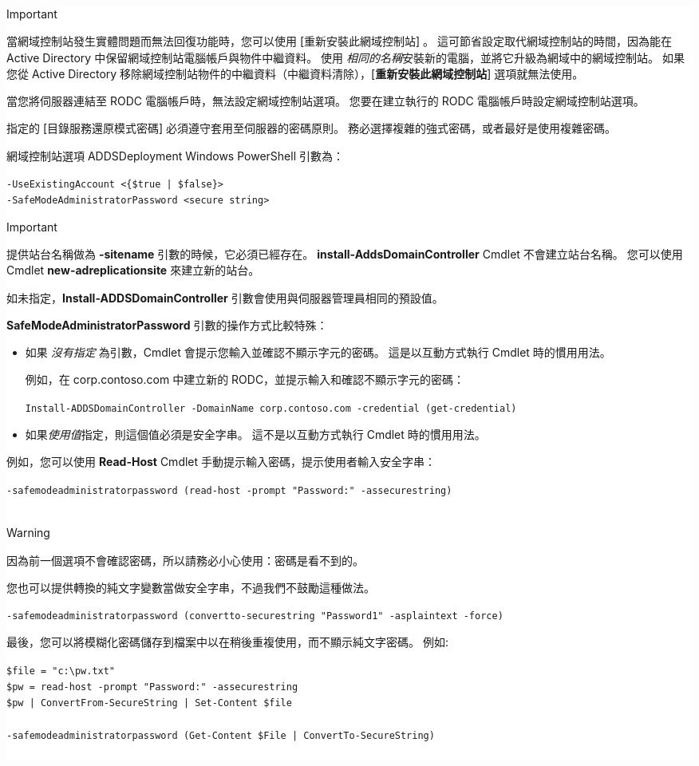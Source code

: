> [!IMPORTANT]  
> 當網域控制站發生實體問題而無法回復功能時，您可以使用 [重新安裝此網域控制站] 。 這可節省設定取代網域控制站的時間，因為能在 Active Directory 中保留網域控制站電腦帳戶與物件中繼資料。 使用 *相同的名稱*安裝新的電腦，並將它升級為網域中的網域控制站。 如果您從 Active Directory 移除網域控制站物件的中繼資料（中繼資料清除），[**重新安裝此網域控制站**] 選項就無法使用。  
  
當您將伺服器連結至 RODC 電腦帳戶時，無法設定網域控制站選項。 您要在建立執行的 RODC 電腦帳戶時設定網域控制站選項。  
  
指定的 [目錄服務還原模式密碼] 必須遵守套用至伺服器的密碼原則。 務必選擇複雜的強式密碼，或者最好是使用複雜密碼。  
  
網域控制站選項 ADDSDeployment Windows PowerShell 引數為：  
  
```  
-UseExistingAccount <{$true | $false}>  
-SafeModeAdministratorPassword <secure string>  
```  
  
> [!IMPORTANT]  
> 提供站台名稱做為 **-sitename** 引數的時候，它必須已經存在。 **install-AddsDomainController** Cmdlet 不會建立站台名稱。 您可以使用 Cmdlet **new-adreplicationsite** 來建立新的站台。  
  
如未指定，**Install-ADDSDomainController** 引數會使用與伺服器管理員相同的預設值。  
  
**SafeModeAdministratorPassword** 引數的操作方式比較特殊：  
  
-   如果 *沒有指定* 為引數，Cmdlet 會提示您輸入並確認不顯示字元的密碼。 這是以互動方式執行 Cmdlet 時的慣用用法。  
  
    例如，在 corp.contoso.com 中建立新的 RODC，並提示輸入和確認不顯示字元的密碼：  
  
    ```  
    Install-ADDSDomainController -DomainName corp.contoso.com -credential (get-credential)  
    ```  
  
-   如果*使用值*指定，則這個值必須是安全字串。 這不是以互動方式執行 Cmdlet 時的慣用用法。  
  
例如，您可以使用 **Read-Host** Cmdlet 手動提示輸入密碼，提示使用者輸入安全字串：  
  
```  
-safemodeadministratorpassword (read-host -prompt "Password:" -assecurestring)  
  
```  
  
> [!WARNING]  
> 因為前一個選項不會確認密碼，所以請務必小心使用：密碼是看不到的。  
  
您也可以提供轉換的純文字變數當做安全字串，不過我們不鼓勵這種做法。  
  
```  
-safemodeadministratorpassword (convertto-securestring "Password1" -asplaintext -force)  
```  
  
最後，您可以將模糊化密碼儲存到檔案中以在稍後重複使用，而不顯示純文字密碼。 例如:  
  
```  
$file = "c:\pw.txt"  
$pw = read-host -prompt "Password:" -assecurestring  
$pw | ConvertFrom-SecureString | Set-Content $file  
  
-safemodeadministratorpassword (Get-Content $File | ConvertTo-SecureString)  
  
```  
  